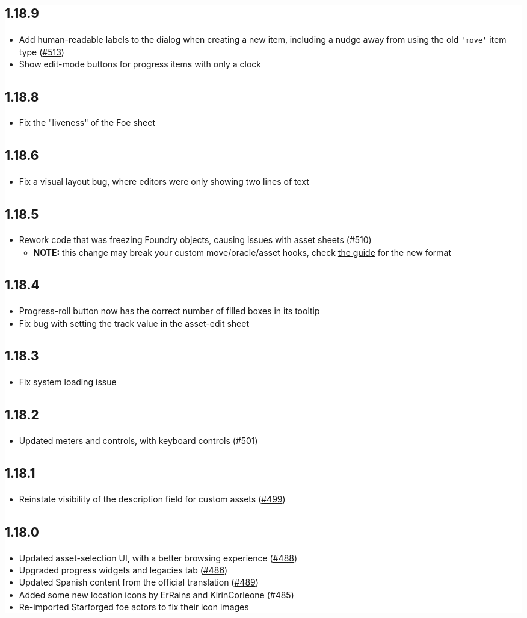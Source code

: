## 1.18.9

- Add human-readable labels to the dialog when creating a new item, including a nudge away from using the old `'move'` item type ([#513](https://github.com/ben/foundry-supersworn/pull/513))
- Show edit-mode buttons for progress items with only a clock

## 1.18.8

- Fix the "liveness" of the Foe sheet

## 1.18.6

- Fix a visual layout bug, where editors were only showing two lines of text

## 1.18.5

- Rework code that was freezing Foundry objects, causing issues with asset sheets ([#510](https://github.com/ben/foundry-supersworn/pull/510))
  - **NOTE:** this change may break your custom move/oracle/asset hooks, check [the guide](https://github.com/ben/foundry-supersworn/wiki/Extensibility#using-hooks) for the new format

## 1.18.4

- Progress-roll button now has the correct number of filled boxes in its tooltip
- Fix bug with setting the track value in the asset-edit sheet

## 1.18.3

- Fix system loading issue

## 1.18.2

- Updated meters and controls, with keyboard controls ([#501](https://github.com/ben/foundry-supersworn/pull/501))

## 1.18.1

- Reinstate visibility of the description field for custom assets ([#499](https://github.com/ben/foundry-supersworn/pull/499))

## 1.18.0

- Updated asset-selection UI, with a better browsing experience ([#488](https://github.com/ben/foundry-supersworn/pull/488))
- Upgraded progress widgets and legacies tab ([#486](https://github.com/ben/foundry-supersworn/pull/486))
- Updated Spanish content from the official translation ([#489](https://github.com/ben/foundry-supersworn/pull/489))
- Added some new location icons by ErRains and KirinCorleone ([#485](https://github.com/ben/foundry-supersworn/pull/485))
- Re-imported Starforged foe actors to fix their icon images
